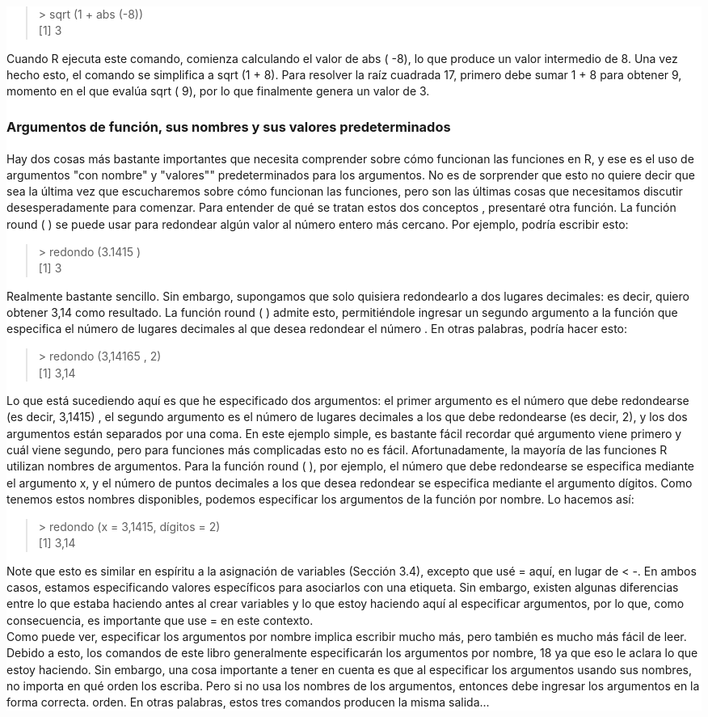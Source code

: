 > \> sqrt (1 + abs (-8))  
[1] 3

Cuando R ejecuta este comando, comienza calculando el valor de abs ( -8), lo que produce un valor intermedio de 8. Una vez hecho esto, el comando se simplifica a sqrt (1 + 8). Para resolver la raíz cuadrada 17, primero debe sumar 1 + 8 para obtener 9, momento en el que evalúa sqrt ( 9), por lo que finalmente genera un valor de 3. 
 
### Argumentos de función, sus nombres y sus valores predeterminados
Hay dos cosas más bastante importantes que necesita comprender sobre cómo funcionan las funciones en R, y ese es el uso de argumentos "con nombre" y "valores"" predeterminados para los argumentos. No es de sorprender que esto no quiere decir que sea la última vez que escucharemos sobre cómo funcionan las funciones, pero son las últimas cosas que necesitamos discutir desesperadamente para comenzar. Para entender de qué se tratan estos dos conceptos , presentaré otra función. La función round ( ) se puede usar para redondear algún valor al número entero más cercano. Por ejemplo, podría escribir esto: 

> \> redondo (3.1415 )  
[1] 3

Realmente bastante sencillo. Sin embargo, supongamos que solo quisiera redondearlo a dos lugares decimales: es decir, quiero obtener 3,14 como resultado. La función round ( ) admite esto, permitiéndole ingresar un segundo argumento a la función que especifica el número de lugares decimales al que desea redondear el número . En otras palabras, podría hacer esto: 

> \> redondo (3,14165 , 2)  
[1] 3,14

Lo que está sucediendo aquí es que he especificado dos argumentos: el primer argumento es el número que debe redondearse (es decir, 3,1415) , el segundo argumento es el número de lugares decimales a los que debe redondearse (es decir, 2), y los dos argumentos están separados por una coma. En este ejemplo simple, es bastante fácil recordar qué argumento viene primero y cuál viene segundo, pero para funciones más complicadas esto no es fácil. Afortunadamente, la mayoría de las funciones R utilizan nombres de argumentos. Para la función round ( ), por ejemplo, el número que debe redondearse se especifica mediante el argumento x, y el número de puntos decimales a los que desea redondear se especifica mediante el argumento dígitos. Como tenemos estos nombres disponibles, podemos especificar los argumentos de la función por nombre. Lo hacemos así:

> \> redondo (x = 3,1415, dígitos = 2)  
[1] 3,14

Note que esto es similar en espíritu a la asignación de variables (Sección 3.4), excepto que usé = aquí, en lugar de < -. En ambos casos, estamos especificando valores específicos para asociarlos con una etiqueta. Sin embargo, existen algunas diferencias entre lo que estaba haciendo antes al crear variables y lo que estoy haciendo aquí al especificar argumentos, por lo que, como consecuencia, es importante que use = en este contexto.   
Como puede ver, especificar los argumentos por nombre implica escribir mucho más, pero también es mucho más fácil de leer. Debido a esto, los comandos de este libro generalmente especificarán los argumentos por nombre, 18 ya que eso le aclara lo que estoy haciendo. Sin embargo, una cosa importante a tener en cuenta es que al especificar los argumentos usando sus nombres, no importa en qué orden los escriba. Pero si no usa los nombres de los argumentos, entonces debe ingresar los argumentos en la forma correcta. orden. En otras palabras, estos tres comandos producen la misma salida... 
